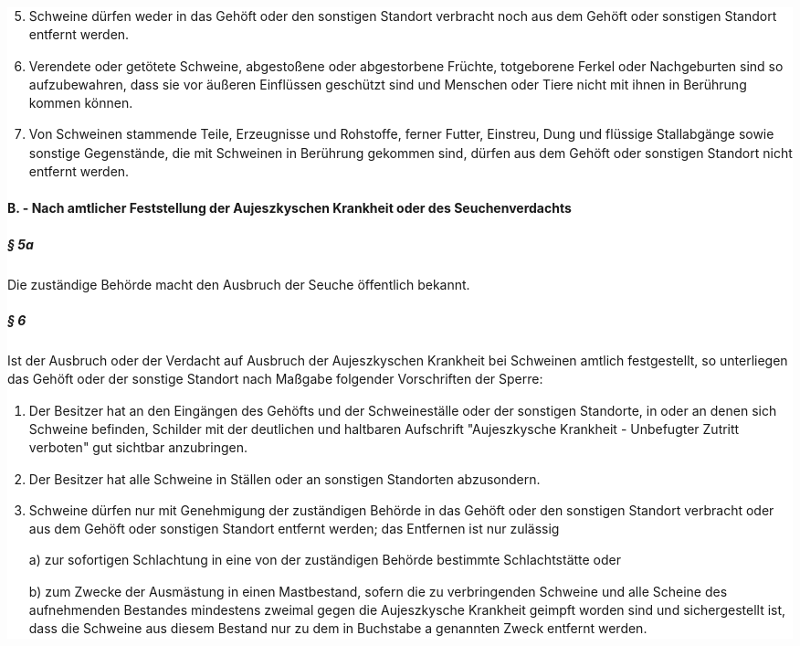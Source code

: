 
5.  Schweine dürfen weder in das Gehöft oder den sonstigen Standort
    verbracht noch aus dem Gehöft oder sonstigen Standort entfernt werden.


6.  Verendete oder getötete Schweine, abgestoßene oder abgestorbene
    Früchte, totgeborene Ferkel oder Nachgeburten sind so aufzubewahren,
    dass sie vor äußeren Einflüssen geschützt sind und Menschen oder Tiere
    nicht mit ihnen in Berührung kommen können.


7.  Von Schweinen stammende Teile, Erzeugnisse und Rohstoffe, ferner
    Futter, Einstreu, Dung und flüssige Stallabgänge sowie sonstige
    Gegenstände, die mit Schweinen in Berührung gekommen sind, dürfen aus
    dem Gehöft oder sonstigen Standort nicht entfernt werden.





#### B. - Nach amtlicher Feststellung der Aujeszkyschen Krankheit oder des Seuchenverdachts



##### § 5a

Die zuständige Behörde macht den Ausbruch der Seuche öffentlich
bekannt.


##### § 6

Ist der Ausbruch oder der Verdacht auf Ausbruch der Aujeszkyschen
Krankheit bei Schweinen amtlich festgestellt, so unterliegen das
Gehöft oder der sonstige Standort nach Maßgabe folgender Vorschriften
der Sperre:

1.  Der Besitzer hat an den Eingängen des Gehöfts und der Schweineställe
    oder der sonstigen Standorte, in oder an denen sich Schweine befinden,
    Schilder mit der deutlichen und haltbaren Aufschrift "Aujeszkysche
    Krankheit - Unbefugter Zutritt verboten" gut sichtbar anzubringen.


2.  Der Besitzer hat alle Schweine in Ställen oder an sonstigen Standorten
    abzusondern.


3.  Schweine dürfen nur mit Genehmigung der zuständigen Behörde in das
    Gehöft oder den sonstigen Standort verbracht oder aus dem Gehöft oder
    sonstigen Standort entfernt werden; das Entfernen ist nur zulässig

    a)  zur sofortigen Schlachtung in eine von der zuständigen Behörde
        bestimmte Schlachtstätte oder


    b)  zum Zwecke der Ausmästung in einen Mastbestand, sofern die zu
        verbringenden Schweine und alle Scheine des aufnehmenden Bestandes
        mindestens zweimal gegen die Aujeszkysche Krankheit geimpft worden
        sind und sichergestellt ist, dass die Schweine aus diesem Bestand nur
        zu dem in Buchstabe a genannten Zweck entfernt werden.
